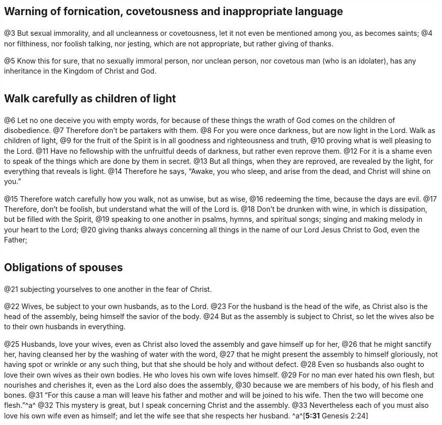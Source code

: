 ## Warning of fornication, covetousness and inappropriate language
@3 But sexual immorality, and all uncleanness or covetousness, let it not even be mentioned among you, as becomes saints; 
@4 nor filthiness, nor foolish talking, nor jesting, which are not appropriate, but rather giving of thanks. 

@5 Know this for sure, that no sexually immoral person, nor unclean person, nor covetous man (who is an idolater), has any inheritance in the Kingdom of Christ and God.

## Walk carefully as children of light
@6 Let no one deceive you with empty words, for because of these things the wrath of God comes on the children of disobedience. 
@7 Therefore don’t be partakers with them. 
@8 For you were once darkness, but are now light in the Lord. Walk as children of light, 
@9 for the fruit of the Spirit is in all goodness and righteousness and truth, 
@10 proving what is well pleasing to the Lord. 
@11 Have no fellowship with the unfruitful deeds of darkness, but rather even reprove them. 
@12 For it is a shame even to speak of the things which are done by them in secret. 
@13 But all things, when they are reproved, are revealed by the light, for everything that reveals is light. 
@14 Therefore he says, “Awake, you who sleep, and arise from the dead, and Christ will shine on you.” 

@15 Therefore watch carefully how you walk, not as unwise, but as wise, 
@16 redeeming the time, because the days are evil. 
@17 Therefore, don’t be foolish, but understand what the will of the Lord is. 
@18 Don’t be drunken with wine, in which is dissipation, but be filled with the Spirit, 
@19 speaking to one another in psalms, hymns, and spiritual songs; singing and making melody in your heart to the Lord; 
@20 giving thanks always concerning all things in the name of our Lord Jesus Christ to God, even the Father;

## Obligations of spouses
@21 subjecting yourselves to one another in the fear of Christ. 

@22 Wives, be subject to your own husbands, as to the Lord. 
@23 For the husband is the head of the wife, as Christ also is the head of the assembly, being himself the savior of the body. 
@24 But as the assembly is subject to Christ, so let the wives also be to their own husbands in everything. 

@25 Husbands, love your wives, even as Christ also loved the assembly and gave himself up for her, 
@26 that he might sanctify her, having cleansed her by the washing of water with the word, 
@27 that he might present the assembly to himself gloriously, not having spot or wrinkle or any such thing, but that she should be holy and without defect. 
@28 Even so husbands also ought to love their own wives as their own bodies. He who loves his own wife loves himself. 
@29 For no man ever hated his own flesh, but nourishes and cherishes it, even as the Lord also does the assembly, 
@30 because we are members of his body, of his flesh and bones. 
@31 “For this cause a man will leave his father and mother and will be joined to his wife. Then the two will become one flesh.”^a^ 
@32 This mystery is great, but I speak concerning Christ and the assembly. 
@33 Nevertheless each of you must also love his own wife even as himself; and let the wife see that she respects her husband.
^a^[**5:31** Genesis 2:24] 
